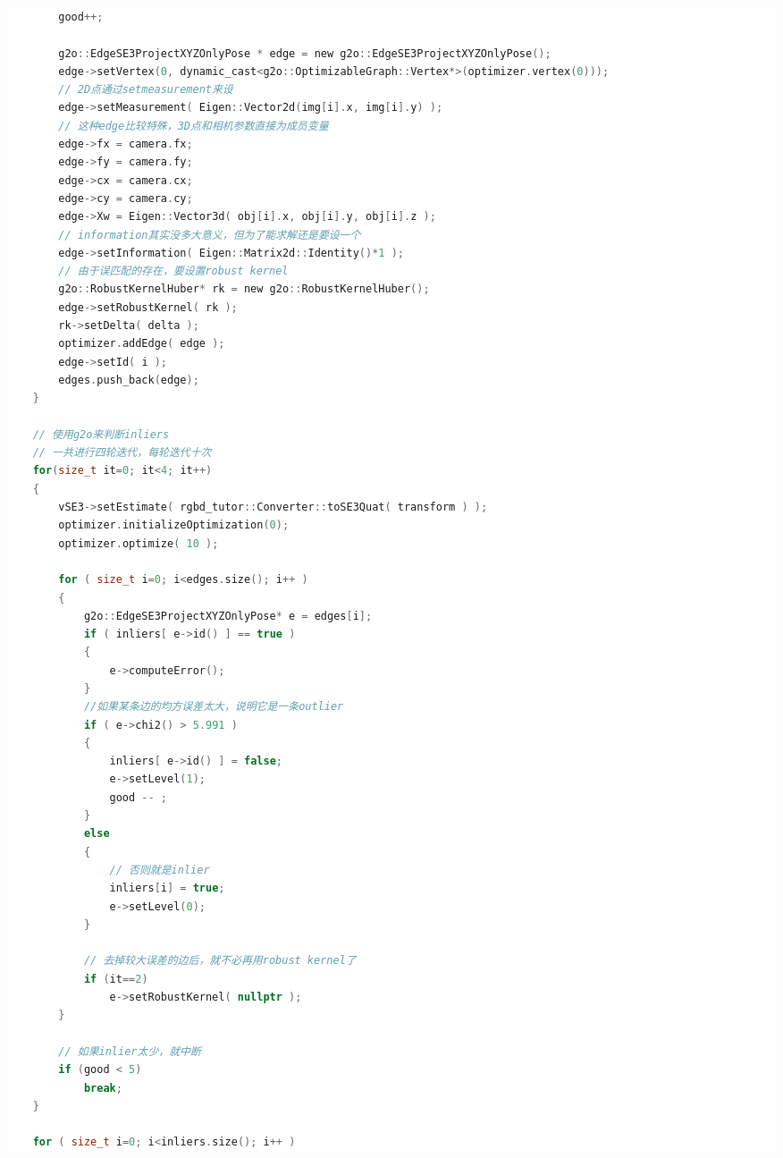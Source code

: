 ```c
        good++;

        g2o::EdgeSE3ProjectXYZOnlyPose * edge = new g2o::EdgeSE3ProjectXYZOnlyPose();
        edge->setVertex(0, dynamic_cast<g2o::OptimizableGraph::Vertex*>(optimizer.vertex(0)));
        // 2D点通过setmeasurement来设
        edge->setMeasurement( Eigen::Vector2d(img[i].x, img[i].y) );
        // 这种edge比较特殊，3D点和相机参数直接为成员变量
        edge->fx = camera.fx;
        edge->fy = camera.fy;
        edge->cx = camera.cx;
        edge->cy = camera.cy;
        edge->Xw = Eigen::Vector3d( obj[i].x, obj[i].y, obj[i].z );
        // information其实没多大意义，但为了能求解还是要设一个
        edge->setInformation( Eigen::Matrix2d::Identity()*1 );
        // 由于误匹配的存在，要设置robust kernel
        g2o::RobustKernelHuber* rk = new g2o::RobustKernelHuber();
        edge->setRobustKernel( rk );
        rk->setDelta( delta );
        optimizer.addEdge( edge );
        edge->setId( i );
        edges.push_back(edge);
    }

    // 使用g2o来判断inliers
    // 一共进行四轮迭代，每轮迭代十次
    for(size_t it=0; it<4; it++)
    {
        vSE3->setEstimate( rgbd_tutor::Converter::toSE3Quat( transform ) );
        optimizer.initializeOptimization(0);
        optimizer.optimize( 10 );

        for ( size_t i=0; i<edges.size(); i++ )
        {
            g2o::EdgeSE3ProjectXYZOnlyPose* e = edges[i];
            if ( inliers[ e->id() ] == true )
            {
                e->computeError();
            }
            //如果某条边的均方误差太大，说明它是一条outlier
            if ( e->chi2() > 5.991 )
            {
                inliers[ e->id() ] = false;
                e->setLevel(1);
                good -- ;
            }
            else
            {
                // 否则就是inlier
                inliers[i] = true;
                e->setLevel(0);
            }

            // 去掉较大误差的边后，就不必再用robust kernel了
            if (it==2)
                e->setRobustKernel( nullptr );
        }

        // 如果inlier太少，就中断
        if (good < 5)
            break;
    }

    for ( size_t i=0; i<inliers.size(); i++ )
```